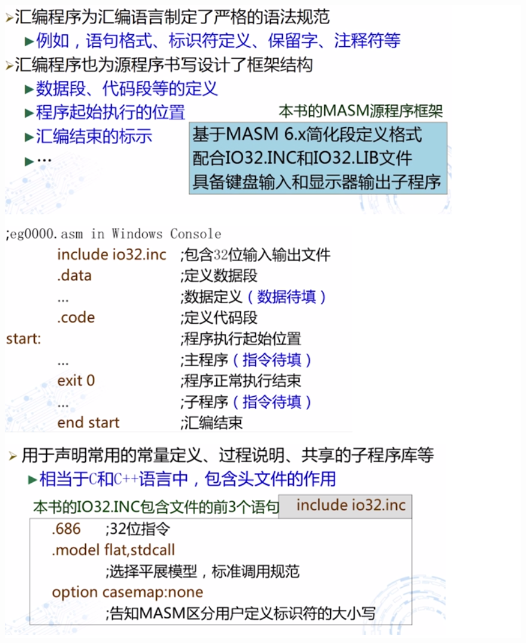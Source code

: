 ![1589768615571](../../img/1589768615571.png)

![1589768685811](../../img/1589768685811.png)

![1589768695962](../../img/1589768695962.png)

